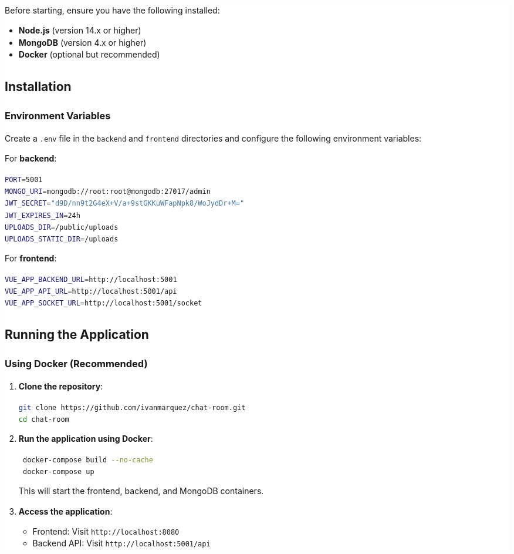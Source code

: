 Before starting, ensure you have the following installed:

- **Node.js** (version 14.x or higher)
- **MongoDB** (version 4.x or higher)
- **Docker** (optional but recommended)

## Installation

### Environment Variables

Create a `.env` file in the `backend` and `frontend` directories and configure the following environment variables:

For **backend**:

```bash
PORT=5001
MONGO_URI=mongodb://root:root@mongodb:27017/admin
JWT_SECRET="d9D/nn9t2G4eX+V/a+9stGKKuWFapNpk8/WoJydDr+M="
JWT_EXPIRES_IN=24h
UPLOADS_DIR=/public/uploads
UPLOADS_STATIC_DIR=/uploads
```

For **frontend**:

```bash
VUE_APP_BACKEND_URL=http://localhost:5001
VUE_APP_API_URL=http://localhost:5001/api
VUE_APP_SOCKET_URL=http://localhost:5001/socket
```

## Running the Application

### Using Docker (Recommended)

1. **Clone the repository**:

   ```bash
   git clone https://github.com/ivanmarquez/chat-room.git
   cd chat-room
   ```

2. **Run the application using Docker**:

   ```bash
    docker-compose build --no-cache
    docker-compose up
   ```

   This will start the frontend, backend, and MongoDB containers.

3. **Access the application**:

   - Frontend: Visit `http://localhost:8080`
   - Backend API: Visit `http://localhost:5001/api`
